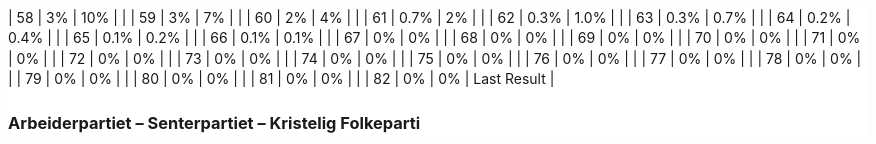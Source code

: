 | 58 | 3% | 10% |  |
| 59 | 3% | 7% |  |
| 60 | 2% | 4% |  |
| 61 | 0.7% | 2% |  |
| 62 | 0.3% | 1.0% |  |
| 63 | 0.3% | 0.7% |  |
| 64 | 0.2% | 0.4% |  |
| 65 | 0.1% | 0.2% |  |
| 66 | 0.1% | 0.1% |  |
| 67 | 0% | 0% |  |
| 68 | 0% | 0% |  |
| 69 | 0% | 0% |  |
| 70 | 0% | 0% |  |
| 71 | 0% | 0% |  |
| 72 | 0% | 0% |  |
| 73 | 0% | 0% |  |
| 74 | 0% | 0% |  |
| 75 | 0% | 0% |  |
| 76 | 0% | 0% |  |
| 77 | 0% | 0% |  |
| 78 | 0% | 0% |  |
| 79 | 0% | 0% |  |
| 80 | 0% | 0% |  |
| 81 | 0% | 0% |  |
| 82 | 0% | 0% | Last Result |

### Arbeiderpartiet – Senterpartiet – Kristelig Folkeparti
